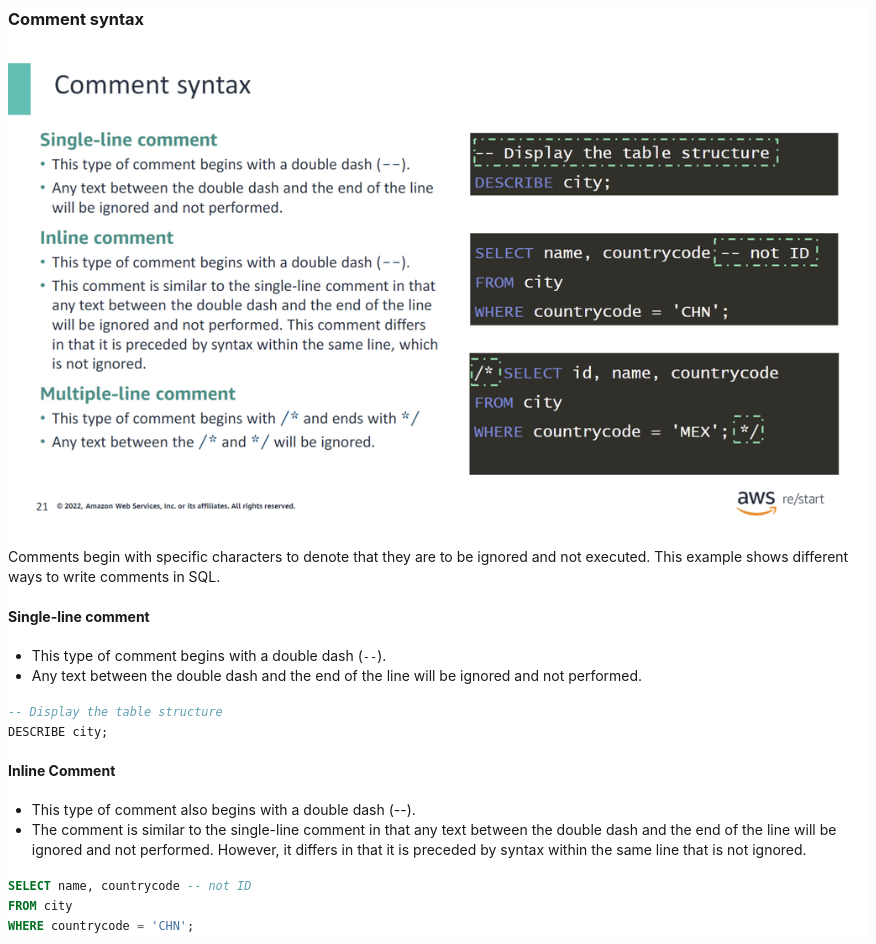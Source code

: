 ### Comment syntax

![Comment syntax](../../../assets/databases/selecting_data/comment_syntax.png)

Comments begin with specific characters to denote that they are to be ignored and not executed. This example shows different ways to write comments in SQL.

#### Single-line comment

- This type of comment begins with a double dash (`--`).
- Any text between the double dash and the end of the line will be ignored and not performed.

```sql
-- Display the table structure
DESCRIBE city;
```

#### Inline Comment

- This type of comment also begins with a double dash (--).
- The comment is similar to the single-line comment in that any text between the double dash and the end of the line will be ignored and not performed. However, it differs in that it is preceded by syntax within the same line that is not ignored.

```sql
SELECT name, countrycode -- not ID
FROM city 
WHERE countrycode = 'CHN';
```
